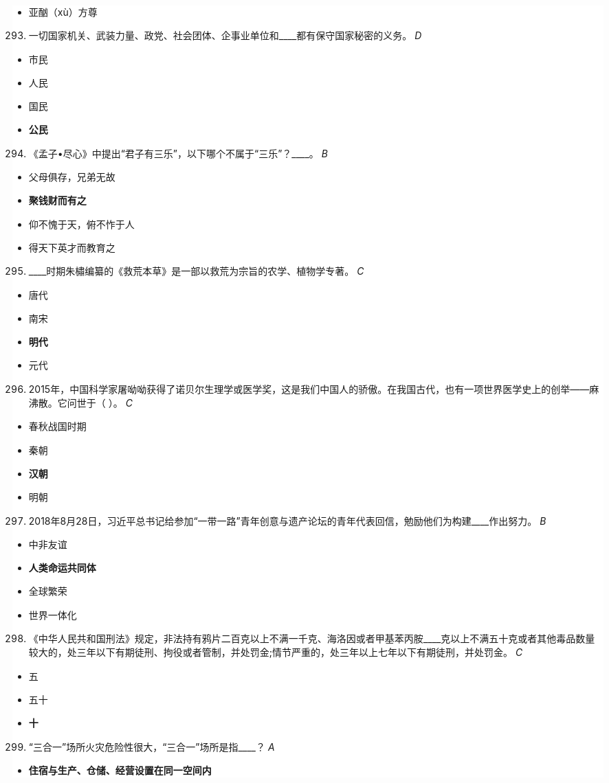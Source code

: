 + 亚酗（xù）方尊

293. 一切国家机关、武装力量、政党、社会团体、企事业单位和\_\_\_\_都有保守国家秘密的义务。  *D*

+ 市民

+ 人民

+ 国民

+ **公民**

294. 《孟子•尽心》中提出“君子有三乐”，以下哪个不属于“三乐”？\_\_\_\_。  *B*

+ 父母俱存，兄弟无故

+ **聚钱财而有之**

+ 仰不愧于天，俯不怍于人

+ 得天下英才而教育之

295. \_\_\_\_时期朱橚编纂的《救荒本草》是一部以救荒为宗旨的农学、植物学专著。  *C*

+ 唐代

+ 南宋

+ **明代**

+ 元代

296. 2015年，中国科学家屠呦呦获得了诺贝尔生理学或医学奖，这是我们中国人的骄傲。在我国古代，也有一项世界医学史上的创举——麻沸散。它问世于（ ）。  *C*

+ 春秋战国时期

+ 秦朝

+ **汉朝**

+ 明朝

297. 2018年8月28日，习近平总书记给参加“一带一路”青年创意与遗产论坛的青年代表回信，勉励他们为构建\_\_\_\_作出努力。  *B*

+ 中非友谊

+ **人类命运共同体**

+ 全球繁荣

+ 世界一体化

298. 《中华人民共和国刑法》规定，非法持有鸦片二百克以上不满一千克、海洛因或者甲基苯丙胺\_\_\_\_克以上不满五十克或者其他毒品数量较大的，处三年以下有期徒刑、拘役或者管制，并处罚金;情节严重的，处三年以上七年以下有期徒刑，并处罚金。  *C*

+ 五

+ 五十

+ **十**

299. “三合一”场所火灾危险性很大，“三合一”场所是指\_\_\_\_？  *A*

+ **住宿与生产、仓储、经营设置在同一空间内**

